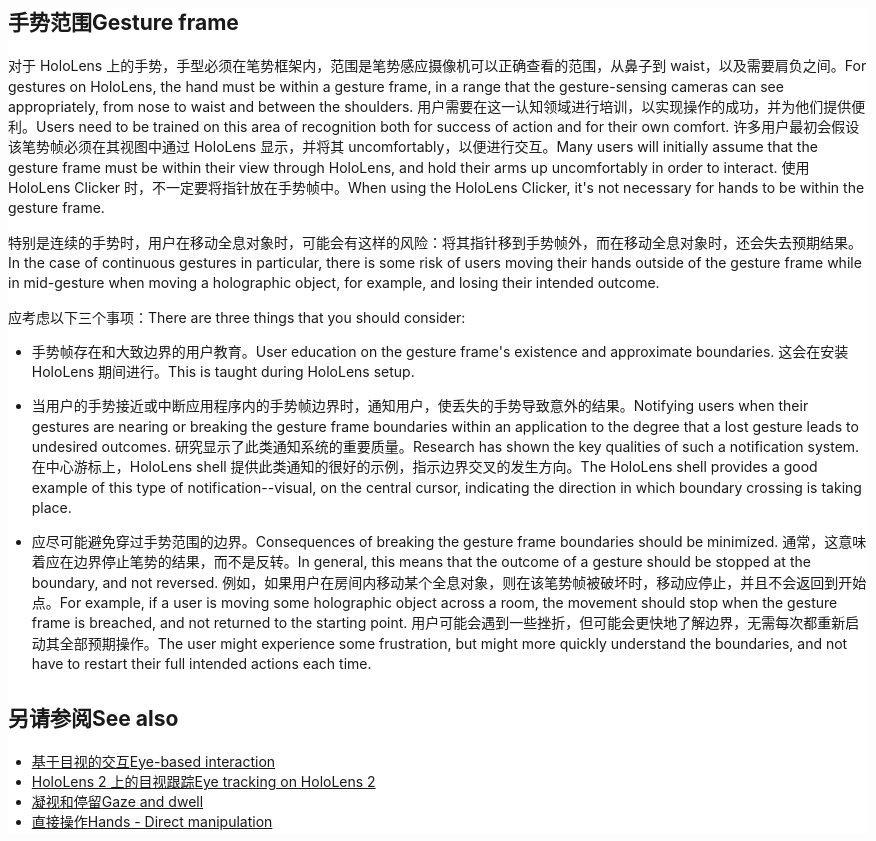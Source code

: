 ## <a name="gesture-frame"></a><span data-ttu-id="e89f1-264">手势范围</span><span class="sxs-lookup"><span data-stu-id="e89f1-264">Gesture frame</span></span>
<span data-ttu-id="e89f1-265">对于 HoloLens 上的手势，手型必须在笔势框架内，范围是笔势感应摄像机可以正确查看的范围，从鼻子到 waist，以及需要肩负之间。</span><span class="sxs-lookup"><span data-stu-id="e89f1-265">For gestures on HoloLens, the hand must be within a gesture frame, in a range that the gesture-sensing cameras can see appropriately,  from nose to waist and between the shoulders.</span></span> <span data-ttu-id="e89f1-266">用户需要在这一认知领域进行培训，以实现操作的成功，并为他们提供便利。</span><span class="sxs-lookup"><span data-stu-id="e89f1-266">Users need to be trained on this area of recognition both for success of action and for their own comfort.</span></span> <span data-ttu-id="e89f1-267">许多用户最初会假设该笔势帧必须在其视图中通过 HoloLens 显示，并将其 uncomfortably，以便进行交互。</span><span class="sxs-lookup"><span data-stu-id="e89f1-267">Many users will initially assume that the gesture frame must be within their view through HoloLens, and hold their arms up uncomfortably in order to interact.</span></span> <span data-ttu-id="e89f1-268">使用 HoloLens Clicker 时，不一定要将指针放在手势帧中。</span><span class="sxs-lookup"><span data-stu-id="e89f1-268">When using the HoloLens Clicker, it's not necessary for hands to be within the gesture frame.</span></span>

<span data-ttu-id="e89f1-269">特别是连续的手势时，用户在移动全息对象时，可能会有这样的风险：将其指针移到手势帧外，而在移动全息对象时，还会失去预期结果。</span><span class="sxs-lookup"><span data-stu-id="e89f1-269">In the case of continuous gestures in particular, there is some risk of users moving their hands outside of the gesture frame while in mid-gesture when moving a holographic object, for example, and losing their intended outcome.</span></span>

<span data-ttu-id="e89f1-270">应考虑以下三个事项：</span><span class="sxs-lookup"><span data-stu-id="e89f1-270">There are three things that you should consider:</span></span>

- <span data-ttu-id="e89f1-271">手势帧存在和大致边界的用户教育。</span><span class="sxs-lookup"><span data-stu-id="e89f1-271">User education on the gesture frame's existence and approximate boundaries.</span></span> <span data-ttu-id="e89f1-272">这会在安装 HoloLens 期间进行。</span><span class="sxs-lookup"><span data-stu-id="e89f1-272">This is taught during HoloLens setup.</span></span>

- <span data-ttu-id="e89f1-273">当用户的手势接近或中断应用程序内的手势帧边界时，通知用户，使丢失的手势导致意外的结果。</span><span class="sxs-lookup"><span data-stu-id="e89f1-273">Notifying users when their gestures are nearing or breaking the gesture frame boundaries within an application to the degree that a lost gesture leads to undesired outcomes.</span></span> <span data-ttu-id="e89f1-274">研究显示了此类通知系统的重要质量。</span><span class="sxs-lookup"><span data-stu-id="e89f1-274">Research has shown the key qualities of such a notification system.</span></span> <span data-ttu-id="e89f1-275">在中心游标上，HoloLens shell 提供此类通知的很好的示例，指示边界交叉的发生方向。</span><span class="sxs-lookup"><span data-stu-id="e89f1-275">The HoloLens shell provides a good example of this type of notification--visual, on the central cursor, indicating the direction in which boundary crossing is taking place.</span></span>

- <span data-ttu-id="e89f1-276">应尽可能避免穿过手势范围的边界。</span><span class="sxs-lookup"><span data-stu-id="e89f1-276">Consequences of breaking the gesture frame boundaries should be minimized.</span></span> <span data-ttu-id="e89f1-277">通常，这意味着应在边界停止笔势的结果，而不是反转。</span><span class="sxs-lookup"><span data-stu-id="e89f1-277">In general, this means that the outcome of a gesture should be stopped at the boundary, and not reversed.</span></span> <span data-ttu-id="e89f1-278">例如，如果用户在房间内移动某个全息对象，则在该笔势帧被破坏时，移动应停止，并且不会返回到开始点。</span><span class="sxs-lookup"><span data-stu-id="e89f1-278">For example, if a user is moving some holographic object across a room, the movement should stop when the gesture frame is breached, and not returned to the starting point.</span></span> <span data-ttu-id="e89f1-279">用户可能会遇到一些挫折，但可能会更快地了解边界，无需每次都重新启动其全部预期操作。</span><span class="sxs-lookup"><span data-stu-id="e89f1-279">The user might experience some frustration, but might more quickly understand the boundaries, and not have to restart their full intended actions each time.</span></span>



## <a name="see-also"></a><span data-ttu-id="e89f1-280">另请参阅</span><span class="sxs-lookup"><span data-stu-id="e89f1-280">See also</span></span>
* [<span data-ttu-id="e89f1-281">基于目视的交互</span><span class="sxs-lookup"><span data-stu-id="e89f1-281">Eye-based interaction</span></span>](eye-gaze-interaction.md)
* [<span data-ttu-id="e89f1-282">HoloLens 2 上的目视跟踪</span><span class="sxs-lookup"><span data-stu-id="e89f1-282">Eye tracking on HoloLens 2</span></span>](eye-tracking.md)
* [<span data-ttu-id="e89f1-283">凝视和停留</span><span class="sxs-lookup"><span data-stu-id="e89f1-283">Gaze and dwell</span></span>](gaze-and-dwell.md)
* [<span data-ttu-id="e89f1-284">直接操作</span><span class="sxs-lookup"><span data-stu-id="e89f1-284">Hands - Direct manipulation</span></span>](direct-manipulation.md)